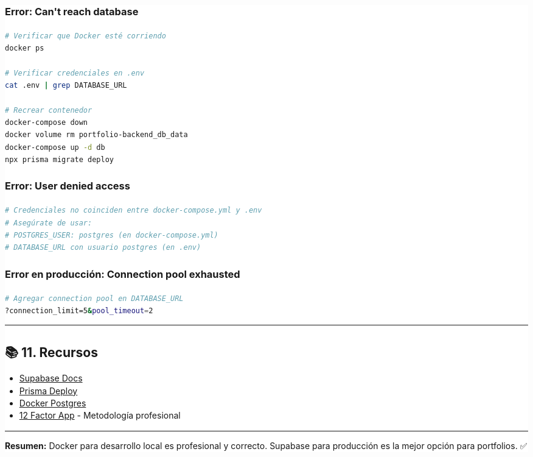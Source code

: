 ### **Error: Can't reach database**
```bash
# Verificar que Docker esté corriendo
docker ps

# Verificar credenciales en .env
cat .env | grep DATABASE_URL

# Recrear contenedor
docker-compose down
docker volume rm portfolio-backend_db_data
docker-compose up -d db
npx prisma migrate deploy
```

### **Error: User denied access**
```bash
# Credenciales no coinciden entre docker-compose.yml y .env
# Asegúrate de usar:
# POSTGRES_USER: postgres (en docker-compose.yml)
# DATABASE_URL con usuario postgres (en .env)
```

### **Error en producción: Connection pool exhausted**
```bash
# Agregar connection pool en DATABASE_URL
?connection_limit=5&pool_timeout=2
```

---

## 📚 **11. Recursos**

- [Supabase Docs](https://supabase.com/docs)
- [Prisma Deploy](https://www.prisma.io/docs/guides/deployment)
- [Docker Postgres](https://hub.docker.com/_/postgres)
- [12 Factor App](https://12factor.net/) - Metodología profesional

---

**Resumen:** Docker para desarrollo local es profesional y correcto. Supabase para producción es la mejor opción para portfolios. ✅

